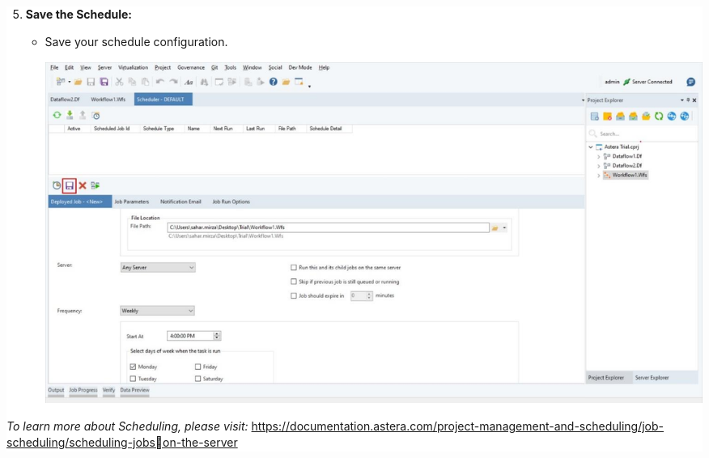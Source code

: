 5. **Save the Schedule:**
   - Save your schedule configuration.

     ![](images/image-029.jpg) 

*To learn more about Scheduling, please visit:* https://documentation.astera.com/project-management-and-scheduling/job-scheduling/scheduling-jobson-the-server
